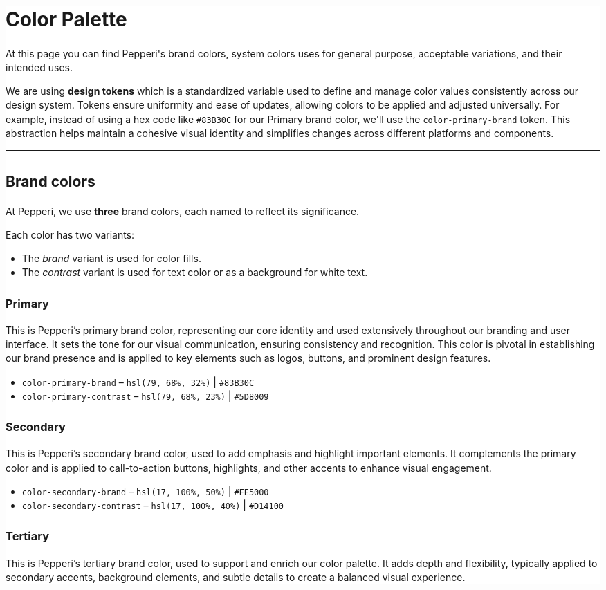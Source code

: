 # Color Palette

At this page you can find Pepperi's brand colors, system colors uses for general purpose, acceptable variations, and their intended uses.

We are using **design tokens** which is a standardized variable used to define and manage color values consistently across our design system. Tokens ensure uniformity and ease of updates, allowing colors to be applied and adjusted universally. For example, instead of using a hex code like `#83B30C` for our Primary brand color, we'll use the `color-primary-brand` token. This abstraction helps maintain a cohesive visual identity and simplifies changes across different platforms and components.

---

## Brand colors

At Pepperi, we use **three** brand colors, each named to reflect its significance. 

Each color has two variants:

- The *brand* variant is used for color fills.
- The *contrast* variant is used for text color or as a background for white text.

### Primary

This is Pepperi’s primary brand color, representing our core identity and used extensively throughout our branding and user interface. It sets the tone for our visual communication, ensuring consistency and recognition. This color is pivotal in establishing our brand presence and is applied to key elements such as logos, buttons, and prominent design features.

- `color-primary-brand` – `hsl(79, 68%, 32%)` | `#83B30C`
- `color-primary-contrast` – `hsl(79, 68%, 23%)` | `#5D8009` 

<ColorTwo />

### Secondary

This is Pepperi’s secondary brand color, used to add emphasis and highlight important elements. It complements the primary color and is applied to call-to-action buttons, highlights, and other accents to enhance visual engagement.

- `color-secondary-brand` – `hsl(17, 100%, 50%)` | `#FE5000`
- `color-secondary-contrast` – `hsl(17, 100%, 40%)` | `#D14100`

<ColorTwo 
    color-one="var(--color-secondary-brand)" 
    color-two="var(--color-secondary-contrast)" 
/>

### Tertiary

This is Pepperi’s tertiary brand color, used to support and enrich our color palette. It adds depth and flexibility, typically applied to secondary accents, background elements, and subtle details to create a balanced visual experience.
